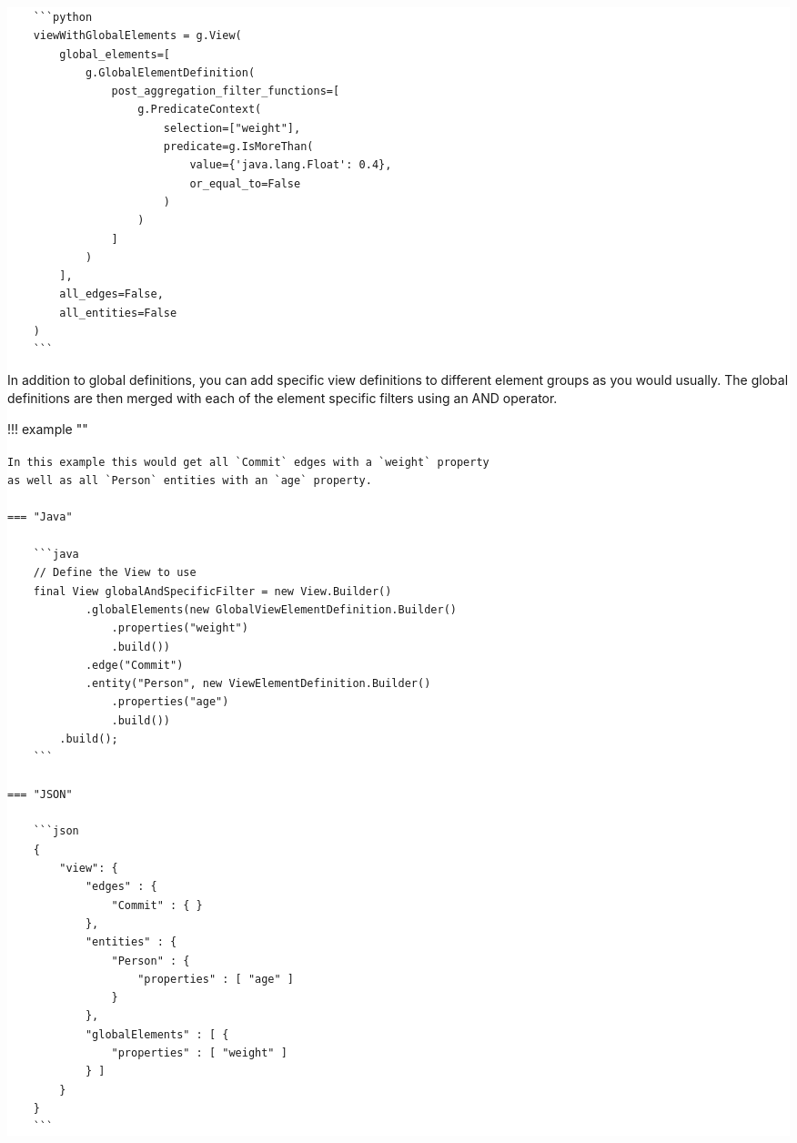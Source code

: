         ```python
        viewWithGlobalElements = g.View(
            global_elements=[
                g.GlobalElementDefinition(
                    post_aggregation_filter_functions=[
                        g.PredicateContext(
                            selection=["weight"],
                            predicate=g.IsMoreThan(
                                value={'java.lang.Float': 0.4},
                                or_equal_to=False
                            )
                        )
                    ]
                )
            ],
            all_edges=False,
            all_entities=False
        )
        ```

In addition to global definitions, you can add specific view definitions to different element
groups as you would usually. The global definitions are then merged with each of the element
specific filters using an AND operator.

!!! example ""

    In this example this would get all `Commit` edges with a `weight` property
    as well as all `Person` entities with an `age` property.

    === "Java"

        ```java
        // Define the View to use
        final View globalAndSpecificFilter = new View.Builder()
                .globalElements(new GlobalViewElementDefinition.Builder()
                    .properties("weight")
                    .build())
                .edge("Commit")
                .entity("Person", new ViewElementDefinition.Builder()
                    .properties("age")
                    .build())
            .build();
        ```

    === "JSON"

        ```json
        {
            "view": {
                "edges" : {
                    "Commit" : { }
                },
                "entities" : {
                    "Person" : {
                        "properties" : [ "age" ]
                    }
                },
                "globalElements" : [ {
                    "properties" : [ "weight" ]
                } ]
            }
        }
        ```

